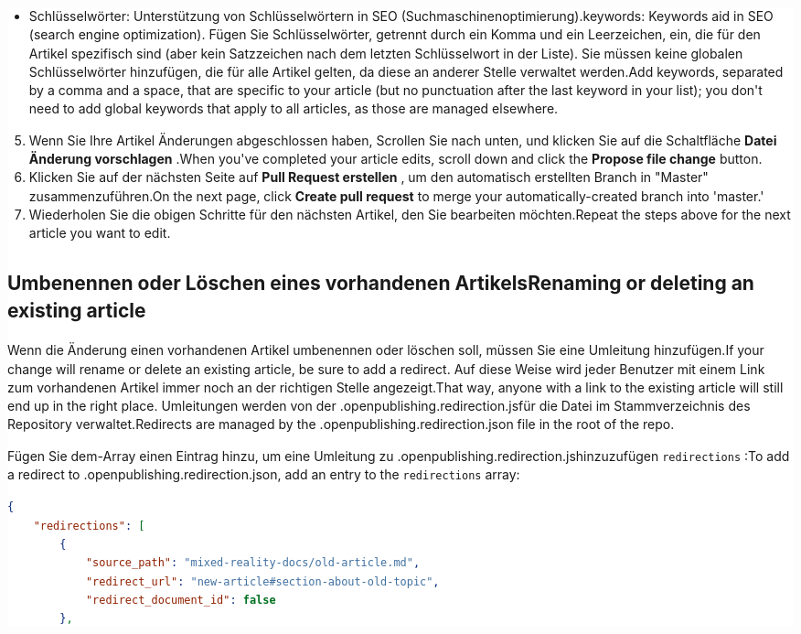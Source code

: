    * <span data-ttu-id="41dac-138">Schlüsselwörter: Unterstützung von Schlüsselwörtern in SEO (Suchmaschinenoptimierung).</span><span class="sxs-lookup"><span data-stu-id="41dac-138">keywords: Keywords aid in SEO (search engine optimization).</span></span> <span data-ttu-id="41dac-139">Fügen Sie Schlüsselwörter, getrennt durch ein Komma und ein Leerzeichen, ein, die für den Artikel spezifisch sind (aber kein Satzzeichen nach dem letzten Schlüsselwort in der Liste). Sie müssen keine globalen Schlüsselwörter hinzufügen, die für alle Artikel gelten, da diese an anderer Stelle verwaltet werden.</span><span class="sxs-lookup"><span data-stu-id="41dac-139">Add keywords, separated by a comma and a space, that are specific to your article (but no punctuation after the last keyword in your list); you don't need to add global keywords that apply to all articles, as those are managed elsewhere.</span></span> 
5. <span data-ttu-id="41dac-140">Wenn Sie Ihre Artikel Änderungen abgeschlossen haben, Scrollen Sie nach unten, und klicken Sie auf die Schaltfläche **Datei Änderung vorschlagen** .</span><span class="sxs-lookup"><span data-stu-id="41dac-140">When you've completed your article edits, scroll down and click the **Propose file change** button.</span></span>
6. <span data-ttu-id="41dac-141">Klicken Sie auf der nächsten Seite auf **Pull Request erstellen** , um den automatisch erstellten Branch in "Master" zusammenzuführen.</span><span class="sxs-lookup"><span data-stu-id="41dac-141">On the next page, click **Create pull request** to merge your automatically-created branch into 'master.'</span></span>
7. <span data-ttu-id="41dac-142">Wiederholen Sie die obigen Schritte für den nächsten Artikel, den Sie bearbeiten möchten.</span><span class="sxs-lookup"><span data-stu-id="41dac-142">Repeat the steps above for the next article you want to edit.</span></span>

## <a name="renaming-or-deleting-an-existing-article"></a><span data-ttu-id="41dac-143">Umbenennen oder Löschen eines vorhandenen Artikels</span><span class="sxs-lookup"><span data-stu-id="41dac-143">Renaming or deleting an existing article</span></span>

<span data-ttu-id="41dac-144">Wenn die Änderung einen vorhandenen Artikel umbenennen oder löschen soll, müssen Sie eine Umleitung hinzufügen.</span><span class="sxs-lookup"><span data-stu-id="41dac-144">If your change will rename or delete an existing article, be sure to add a redirect.</span></span> <span data-ttu-id="41dac-145">Auf diese Weise wird jeder Benutzer mit einem Link zum vorhandenen Artikel immer noch an der richtigen Stelle angezeigt.</span><span class="sxs-lookup"><span data-stu-id="41dac-145">That way, anyone with a link to the existing article will still end up in the right place.</span></span> <span data-ttu-id="41dac-146">Umleitungen werden von der .openpublishing.redirection.jsfür die Datei im Stammverzeichnis des Repository verwaltet.</span><span class="sxs-lookup"><span data-stu-id="41dac-146">Redirects are managed by the .openpublishing.redirection.json file in the root of the repo.</span></span>

<span data-ttu-id="41dac-147">Fügen Sie dem-Array einen Eintrag hinzu, um eine Umleitung zu .openpublishing.redirection.jshinzuzufügen `redirections` :</span><span class="sxs-lookup"><span data-stu-id="41dac-147">To add a redirect to .openpublishing.redirection.json, add an entry to the `redirections` array:</span></span>

```json
{
    "redirections": [
        {
            "source_path": "mixed-reality-docs/old-article.md",
            "redirect_url": "new-article#section-about-old-topic",
            "redirect_document_id": false
        },
```
